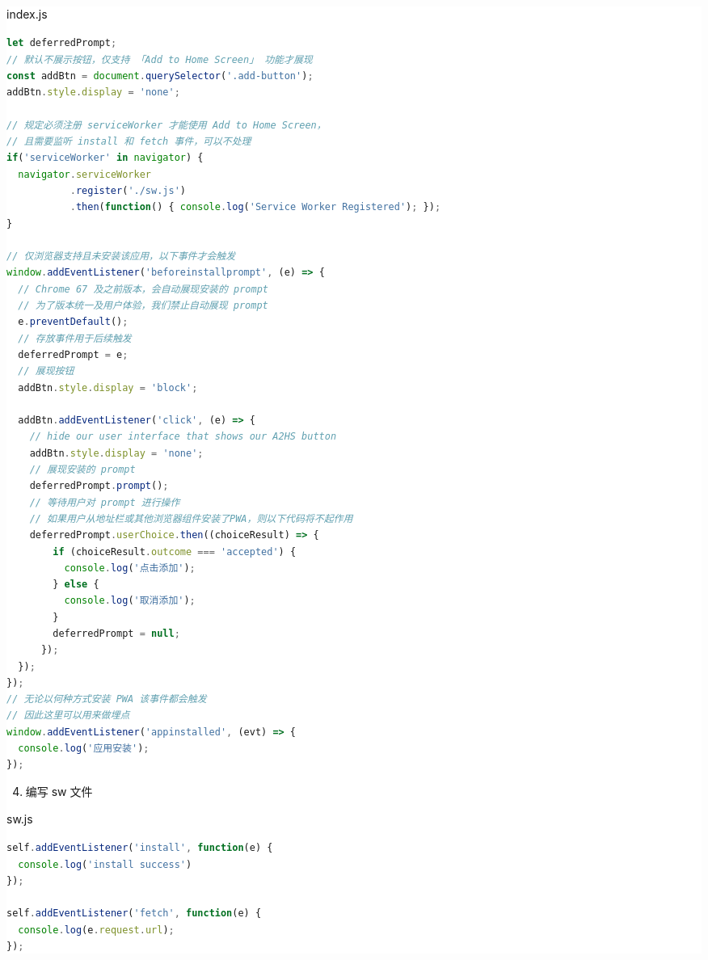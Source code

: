 index.js
```js
let deferredPrompt;
// 默认不展示按钮，仅支持 「Add to Home Screen」 功能才展现
const addBtn = document.querySelector('.add-button');
addBtn.style.display = 'none';

// 规定必须注册 serviceWorker 才能使用 Add to Home Screen，
// 且需要监听 install 和 fetch 事件，可以不处理
if('serviceWorker' in navigator) {
  navigator.serviceWorker
           .register('./sw.js')
           .then(function() { console.log('Service Worker Registered'); });
}

// 仅浏览器支持且未安装该应用，以下事件才会触发
window.addEventListener('beforeinstallprompt', (e) => {
  // Chrome 67 及之前版本，会自动展现安装的 prompt
  // 为了版本统一及用户体验，我们禁止自动展现 prompt
  e.preventDefault();
  // 存放事件用于后续触发
  deferredPrompt = e;
  // 展现按钮
  addBtn.style.display = 'block';

  addBtn.addEventListener('click', (e) => {
    // hide our user interface that shows our A2HS button
    addBtn.style.display = 'none';
    // 展现安装的 prompt
    deferredPrompt.prompt();
    // 等待用户对 prompt 进行操作
    // 如果用户从地址栏或其他浏览器组件安装了PWA，则以下代码将不起作用 
    deferredPrompt.userChoice.then((choiceResult) => {
        if (choiceResult.outcome === 'accepted') {
          console.log('点击添加');
        } else {
          console.log('取消添加');
        }
        deferredPrompt = null;
      });
  });
});
// 无论以何种方式安装 PWA 该事件都会触发
// 因此这里可以用来做埋点
window.addEventListener('appinstalled', (evt) => {
  console.log('应用安装');
});
```

4. 编写 sw 文件

sw.js
```js
self.addEventListener('install', function(e) {
  console.log('install success')
});

self.addEventListener('fetch', function(e) {
  console.log(e.request.url);
});
```

